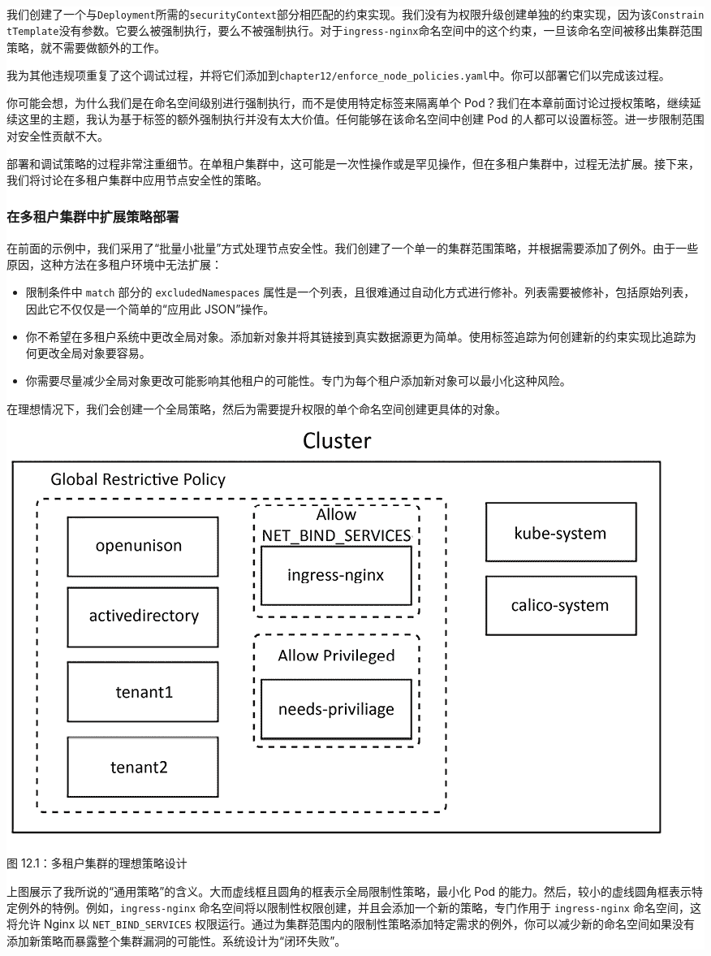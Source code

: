 我们创建了一个与`Deployment`所需的`securityContext`部分相匹配的约束实现。我们没有为权限升级创建单独的约束实现，因为该`ConstraintTemplate`没有参数。它要么被强制执行，要么不被强制执行。对于`ingress-nginx`命名空间中的这个约束，一旦该命名空间被移出集群范围策略，就不需要做额外的工作。

我为其他违规项重复了这个调试过程，并将它们添加到`chapter12/enforce_node_policies.yaml`中。你可以部署它们以完成该过程。

你可能会想，为什么我们是在命名空间级别进行强制执行，而不是使用特定标签来隔离单个 Pod？我们在本章前面讨论过授权策略，继续延续这里的主题，我认为基于标签的额外强制执行并没有太大价值。任何能够在该命名空间中创建 Pod 的人都可以设置标签。进一步限制范围对安全性贡献不大。

部署和调试策略的过程非常注重细节。在单租户集群中，这可能是一次性操作或是罕见操作，但在多租户集群中，过程无法扩展。接下来，我们将讨论在多租户集群中应用节点安全性的策略。

### 在多租户集群中扩展策略部署

在前面的示例中，我们采用了“批量小批量”方式处理节点安全性。我们创建了一个单一的集群范围策略，并根据需要添加了例外。由于一些原因，这种方法在多租户环境中无法扩展：

+   限制条件中 `match` 部分的 `excludedNamespaces` 属性是一个列表，且很难通过自动化方式进行修补。列表需要被修补，包括原始列表，因此它不仅仅是一个简单的“应用此 JSON”操作。

+   你不希望在多租户系统中更改全局对象。添加新对象并将其链接到真实数据源更为简单。使用标签追踪为何创建新的约束实现比追踪为何更改全局对象要容易。

+   你需要尽量减少全局对象更改可能影响其他租户的可能性。专门为每个租户添加新对象可以最小化这种风险。

在理想情况下，我们会创建一个全局策略，然后为需要提升权限的单个命名空间创建更具体的对象。

![图示，形状自动生成的描述](img/B21165_12_01.png)

图 12.1：多租户集群的理想策略设计

上图展示了我所说的“通用策略”的含义。大而虚线框且圆角的框表示全局限制性策略，最小化 Pod 的能力。然后，较小的虚线圆角框表示特定例外的特例。例如，`ingress-nginx` 命名空间将以限制性权限创建，并且会添加一个新的策略，专门作用于 `ingress-nginx` 命名空间，这将允许 Nginx 以 `NET_BIND_SERVICES` 权限运行。通过为集群范围内的限制性策略添加特定需求的例外，你可以减少新的命名空间如果没有添加新策略而暴露整个集群漏洞的可能性。系统设计为“闭环失败”。
